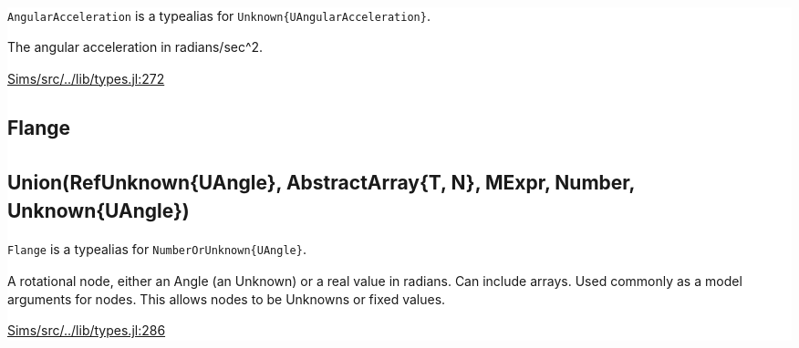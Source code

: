 `AngularAcceleration` is a typealias for `Unknown{UAngularAcceleration}`.

The angular acceleration in radians/sec^2.

[Sims/src/../lib/types.jl:272](https://github.com/tshort/Sims.jl/tree/d39a15c1969c6fad87a4a7ab7f25088963690512/src/../lib/types.jl#L272)




## Flange




## Union(RefUnknown{UAngle}, AbstractArray{T, N}, MExpr, Number, Unknown{UAngle})

`Flange` is a typealias for `NumberOrUnknown{UAngle}`.

A rotational node, either an Angle (an Unknown) or a real value in
radians. Can include arrays. Used commonly as a model arguments for
nodes. This allows nodes to be Unknowns or fixed values.  

[Sims/src/../lib/types.jl:286](https://github.com/tshort/Sims.jl/tree/d39a15c1969c6fad87a4a7ab7f25088963690512/src/../lib/types.jl#L286)

